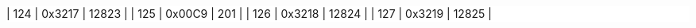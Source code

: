 |     124 | 0x3217      |       12823 |
|     125 | 0x00C9      |         201 |
|     126 | 0x3218      |       12824 |
|     127 | 0x3219      |       12825 |
